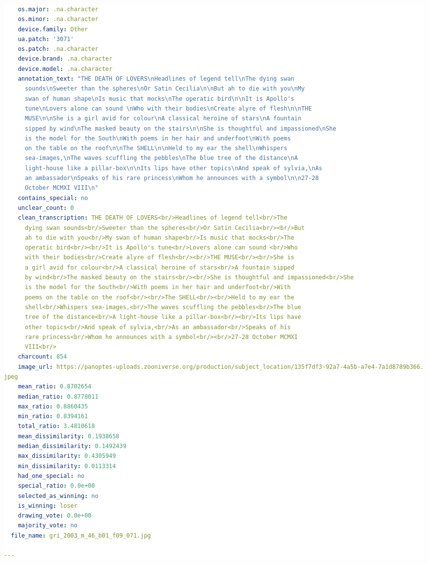 ```yaml
    os.major: .na.character
    os.minor: .na.character
    device.family: Other
    ua.patch: '3071'
    os.patch: .na.character
    device.brand: .na.character
    device.model: .na.character
    annotation_text: "THE DEATH OF LOVERS\nHeadlines of legend tell\nThe dying swan
      sounds\nSweeter than the spheres\nOr Satin Cecilia\n\nBut ah to die with you\nMy
      swan of human shape\nIs music that mocks\nThe operatic bird\n\nIt is Apollo's
      tune\nLovers alone can sound \nWho with their bodies\nCreate alyre of flesh\n\nTHE
      MUSE\n\nShe is a girl avid for colour\nA classical heroine of stars\nA fountain
      sipped by wind\nThe masked beauty on the stairs\n\nShe is thoughtful and impassioned\nShe
      is the model for the South\nWith poems in her hair and underfoot\nWith poems
      on the table on the roof\n\nThe SHELL\n\nHeld to my ear the shell\nWhispers
      sea-images,\nThe waves scuffling the pebbles\nThe blue tree of the distance\nA
      light-house like a pillar-box\n\nIts lips have other topics\nAnd speak of sylvia,\nAs
      an ambassador\nSpeaks of his rare princess\nWhom he announces with a symbol\n\n27-28
      October MCMXI VIII\n"
    contains_special: no
    unclear_count: 0
    clean_transcription: THE DEATH OF LOVERS<br/>Headlines of legend tell<br/>The
      dying swan sounds<br/>Sweeter than the spheres<br/>Or Satin Cecilia<br/><br/>But
      ah to die with you<br/>My swan of human shape<br/>Is music that mocks<br/>The
      operatic bird<br/><br/>It is Apollo's tune<br/>Lovers alone can sound <br/>Who
      with their bodies<br/>Create alyre of flesh<br/><br/>THE MUSE<br/><br/>She is
      a girl avid for colour<br/>A classical heroine of stars<br/>A fountain sipped
      by wind<br/>The masked beauty on the stairs<br/><br/>She is thoughtful and impassioned<br/>She
      is the model for the South<br/>With poems in her hair and underfoot<br/>With
      poems on the table on the roof<br/><br/>The SHELL<br/><br/>Held to my ear the
      shell<br/>Whispers sea-images,<br/>The waves scuffling the pebbles<br/>The blue
      tree of the distance<br/>A light-house like a pillar-box<br/><br/>Its lips have
      other topics<br/>And speak of sylvia,<br/>As an ambassador<br/>Speaks of his
      rare princess<br/>Whom he announces with a symbol<br/><br/>27-28 October MCMXI
      VIII<br/>
    charcount: 854
    image_url: https://panoptes-uploads.zooniverse.org/production/subject_location/135f7df3-92a7-4a5b-a7e4-7a1d8789b366.jpeg
    mean_ratio: 0.8702654
    median_ratio: 0.8778011
    max_ratio: 0.8860435
    min_ratio: 0.8394161
    total_ratio: 3.4810618
    mean_dissimilarity: 0.1938658
    median_dissimilarity: 0.1492439
    max_dissimilarity: 0.4305949
    min_dissimilarity: 0.0113314
    had_one_special: no
    special_ratio: 0.0e+00
    selected_as_winning: no
    is_winning: loser
    drawing_vote: 0.0e+00
    majority_vote: no
  file_name: gri_2003_m_46_b01_f09_071.jpg

---
```

